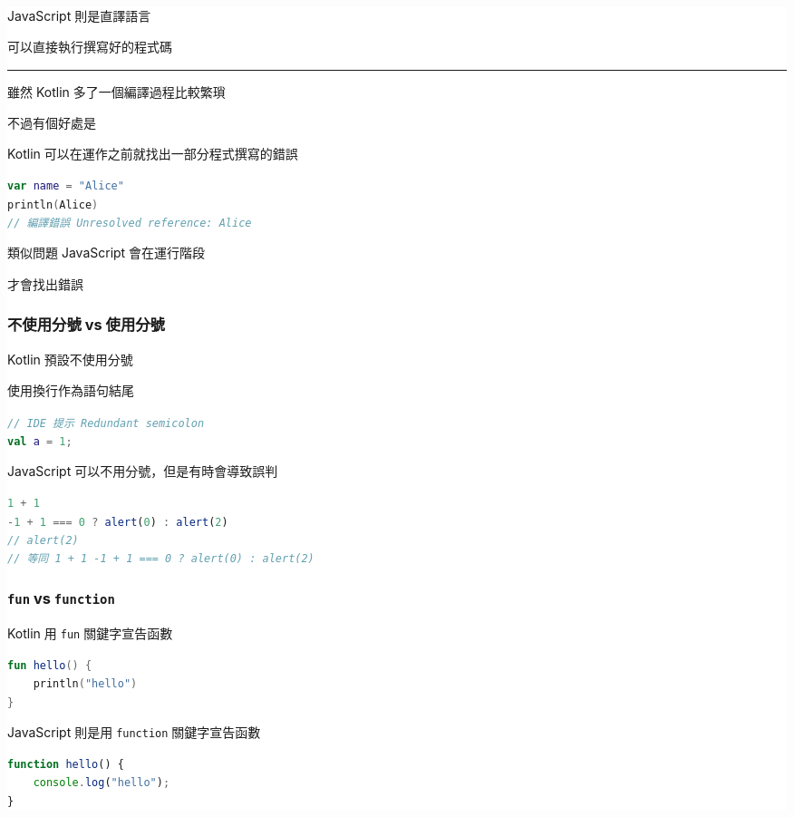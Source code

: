 JavaScript 則是直譯語言

可以直接執行撰寫好的程式碼

------

雖然 Kotlin 多了一個編譯過程比較繁瑣

不過有個好處是

Kotlin 可以在運作之前就找出一部分程式撰寫的錯誤

```kotlin
var name = "Alice"  
println(Alice)
// 編譯錯誤 Unresolved reference: Alice
```

類似問題 JavaScript 會在運行階段

才會找出錯誤

### 不使用分號 vs 使用分號

Kotlin 預設不使用分號

使用換行作為語句結尾

```kotlin
// IDE 提示 Redundant semicolon 
val a = 1;
```

JavaScript 可以不用分號，但是有時會導致誤判

```js
1 + 1
-1 + 1 === 0 ? alert(0) : alert(2)
// alert(2)
// 等同 1 + 1 -1 + 1 === 0 ? alert(0) : alert(2)
```

### `fun` vs `function`

Kotlin 用 `fun` 關鍵字宣告函數

```kotlin
fun hello() {
	println("hello")
}
```

JavaScript 則是用 `function` 關鍵字宣告函數

```js
function hello() {
    console.log("hello");
}
```

